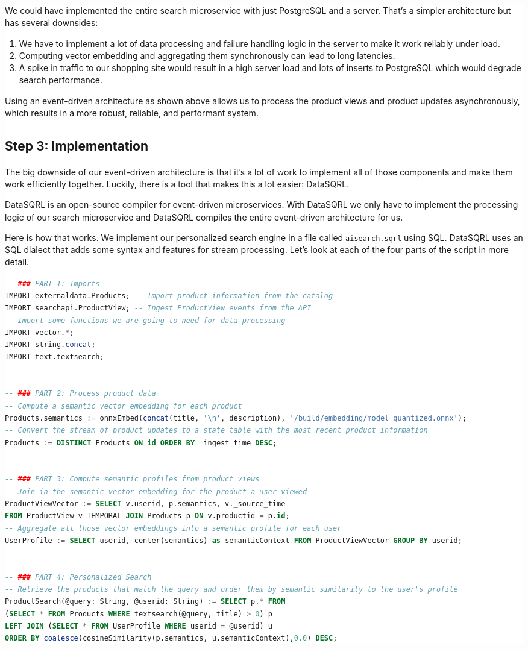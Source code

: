We could have implemented the entire search microservice with just PostgreSQL and a server. That’s a simpler architecture but has several downsides:
1.  We have to implement a lot of data processing and failure handling logic in the server to make it work reliably under load.
2. Computing vector embedding and aggregating them synchronously can lead to long latencies.
3. A spike in traffic to our shopping site would result in a high server load and lots of inserts to PostgreSQL which would degrade search performance.

Using an event-driven architecture as shown above allows us to process the product views and product updates asynchronously, which results in a more robust, reliable, and performant system.

## Step 3: Implementation

The big downside of our event-driven architecture is that it’s a lot of work to implement all of those components and make them work efficiently together. Luckily, there is a tool that makes this a lot easier: DataSQRL.

DataSQRL is an open-source compiler for event-driven microservices. With DataSQRL we only have to implement the processing logic of our search microservice and DataSQRL compiles the entire event-driven architecture for us.

Here is how that works. We implement our personalized search engine in a file called `aisearch.sqrl` using SQL. DataSQRL uses an SQL dialect that adds some syntax and features for stream processing. Let’s look at each of the four parts of the script in more detail.

```sql title=aisearch.sqrl
-- ### PART 1: Imports
IMPORT externaldata.Products; -- Import product information from the catalog
IMPORT searchapi.ProductView; -- Ingest ProductView events from the API
-- Import some functions we are going to need for data processing
IMPORT vector.*;
IMPORT string.concat;
IMPORT text.textsearch;


-- ### PART 2: Process product data
-- Compute a semantic vector embedding for each product
Products.semantics := onnxEmbed(concat(title, '\n', description), '/build/embedding/model_quantized.onnx');
-- Convert the stream of product updates to a state table with the most recent product information
Products := DISTINCT Products ON id ORDER BY _ingest_time DESC;


-- ### PART 3: Compute semantic profiles from product views
-- Join in the semantic vector embedding for the product a user viewed
ProductViewVector := SELECT v.userid, p.semantics, v._source_time
FROM ProductView v TEMPORAL JOIN Products p ON v.productid = p.id;
-- Aggregate all those vector embeddings into a semantic profile for each user
UserProfile := SELECT userid, center(semantics) as semanticContext FROM ProductViewVector GROUP BY userid;


-- ### PART 4: Personalized Search
-- Retrieve the products that match the query and order them by semantic similarity to the user's profile
ProductSearch(@query: String, @userid: String) := SELECT p.* FROM
(SELECT * FROM Products WHERE textsearch(@query, title) > 0) p
LEFT JOIN (SELECT * FROM UserProfile WHERE userid = @userid) u
ORDER BY coalesce(cosineSimilarity(p.semantics, u.semanticContext),0.0) DESC;
```
